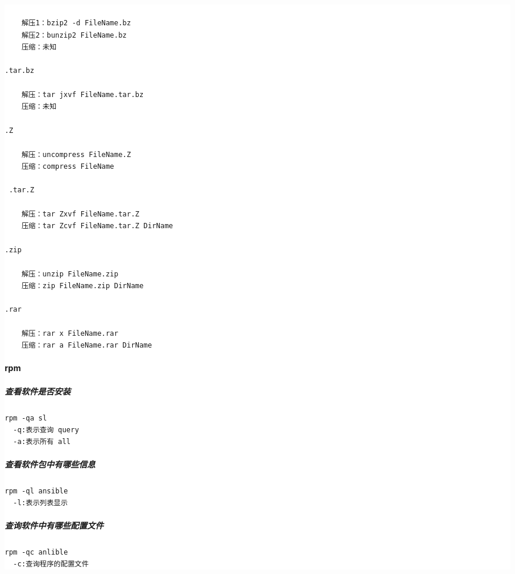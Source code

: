 ```

	解压1：bzip2 -d FileName.bz
	解压2：bunzip2 FileName.bz
	压缩：未知

.tar.bz

	解压：tar jxvf FileName.tar.bz
	压缩：未知

.Z

	解压：uncompress FileName.Z
	压缩：compress FileName

 .tar.Z

	解压：tar Zxvf FileName.tar.Z
	压缩：tar Zcvf FileName.tar.Z DirName

.zip

	解压：unzip FileName.zip
	压缩：zip FileName.zip DirName

.rar

	解压：rar x FileName.rar
	压缩：rar a FileName.rar DirName
```

#### rpm

##### 查看软件是否安装

```
rpm -qa sl
  -q:表示查询 query
  -a:表示所有 all
```

##### 查看软件包中有哪些信息

```
rpm -ql ansible
  -l:表示列表显示
```

##### 查询软件中有哪些配置文件

```
rpm -qc anlible
  -c:查询程序的配置文件
```
